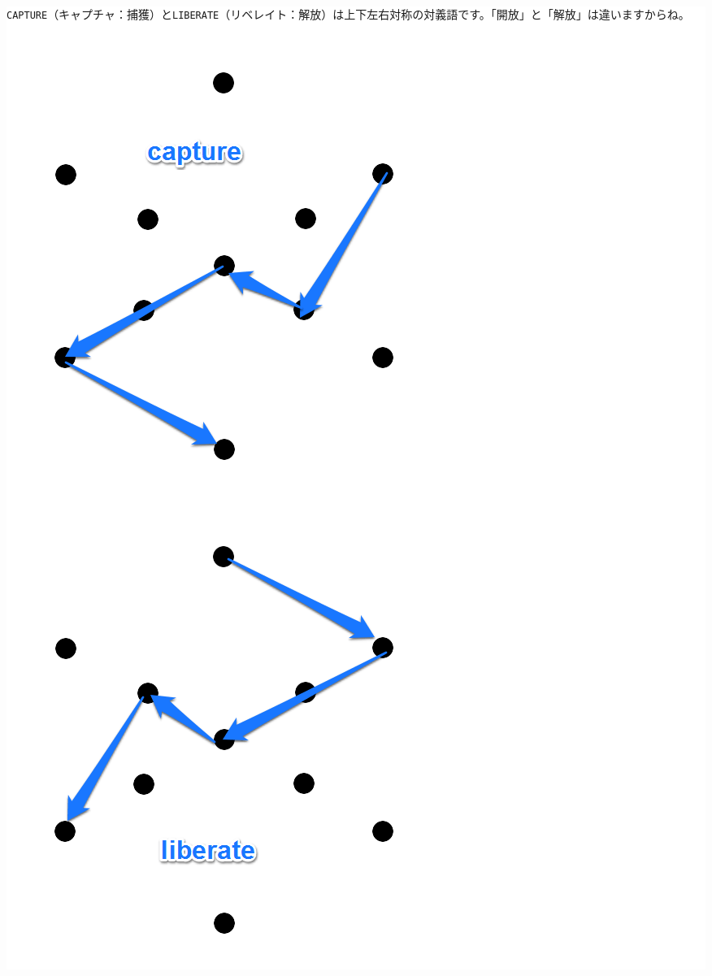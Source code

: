 `CAPTURE`（キャプチャ：捕獲）と`LIBERATE`（リベレイト：解放）は上下左右対称の対義語です。「開放」と「解放」は違いますからね。

![CAPTURE](assets/61capture.png)

![LIBERATE](assets/62liberate.png)
